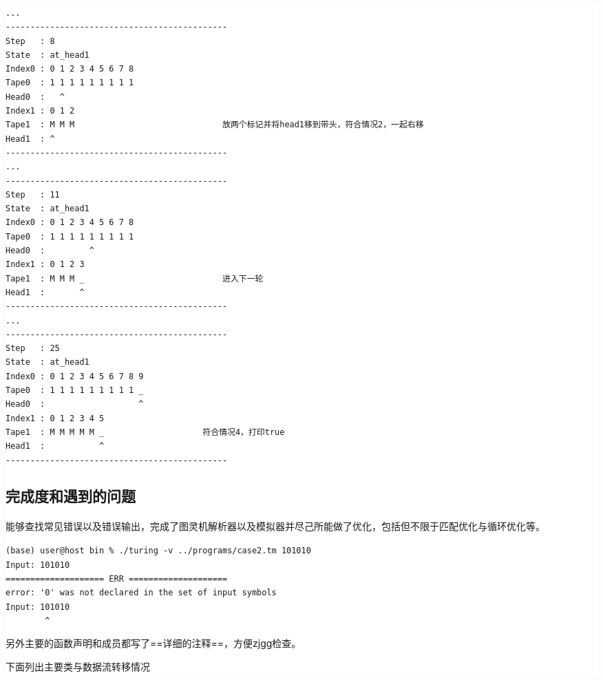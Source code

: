 ```
...
---------------------------------------------
Step   : 8
State  : at_head1
Index0 : 0 1 2 3 4 5 6 7 8 
Tape0  : 1 1 1 1 1 1 1 1 1 
Head0  :   ^
Index1 : 0 1 2 
Tape1  : M M M 								放两个标记并将head1移到带头，符合情况2，一起右移
Head1  : ^
---------------------------------------------
...
---------------------------------------------
Step   : 11
State  : at_head1
Index0 : 0 1 2 3 4 5 6 7 8 
Tape0  : 1 1 1 1 1 1 1 1 1 
Head0  :         ^
Index1 : 0 1 2 3 
Tape1  : M M M _ 							进入下一轮
Head1  :       ^
---------------------------------------------
...
---------------------------------------------
Step   : 25
State  : at_head1
Index0 : 0 1 2 3 4 5 6 7 8 9 
Tape0  : 1 1 1 1 1 1 1 1 1 _ 
Head0  :                   ^
Index1 : 0 1 2 3 4 5 
Tape1  : M M M M M _ 					符合情况4，打印true
Head1  :           ^
---------------------------------------------
```

## 完成度和遇到的问题

能够查找常见错误以及错误输出，完成了图灵机解析器以及模拟器并尽己所能做了优化，包括但不限于匹配优化与循环优化等。

```
(base) user@host bin % ./turing -v ../programs/case2.tm 101010     
Input: 101010
==================== ERR ====================
error: '0' was not declared in the set of input symbols
Input: 101010
        ^
```

另外主要的函数声明和成员都写了==详细的注释==，方便zjgg检查。

下面列出主要类与数据流转移情况
